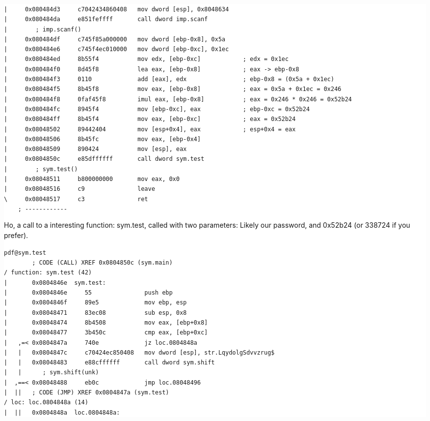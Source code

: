     |     0x080484d3     c7042434860408   mov dword [esp], 0x8048634
    |     0x080484da     e851feffff       call dword imp.scanf
    |        ; imp.scanf()
    |     0x080484df     c745f85a000000   mov dword [ebp-0x8], 0x5a
    |     0x080484e6     c745f4ec010000   mov dword [ebp-0xc], 0x1ec
    |     0x080484ed     8b55f4           mov edx, [ebp-0xc]            ; edx = 0x1ec
    |     0x080484f0     8d45f8           lea eax, [ebp-0x8]            ; eax -> ebp-0x8
    |     0x080484f3     0110             add [eax], edx                ; ebp-0x8 = (0x5a + 0x1ec)
    |     0x080484f5     8b45f8           mov eax, [ebp-0x8]            ; eax = 0x5a + 0x1ec = 0x246
    |     0x080484f8     0faf45f8         imul eax, [ebp-0x8]           ; eax = 0x246 * 0x246 = 0x52b24
    |     0x080484fc     8945f4           mov [ebp-0xc], eax            ; ebp-0xc = 0x52b24
    |     0x080484ff     8b45f4           mov eax, [ebp-0xc]            ; eax = 0x52b24
    |     0x08048502     89442404         mov [esp+0x4], eax            ; esp+0x4 = eax
    |     0x08048506     8b45fc           mov eax, [ebp-0x4]
    |     0x08048509     890424           mov [esp], eax
    |     0x0804850c     e85dffffff       call dword sym.test
    |        ; sym.test()
    |     0x08048511     b800000000       mov eax, 0x0
    |     0x08048516     c9               leave
    \     0x08048517     c3               ret
        ; ------------

Ho, a call to a interesting function: sym.test, called with two parameters:
Likely our password, and 0x52b24 (or 338724 if you prefer).

    pdf@sym.test
            ; CODE (CALL) XREF 0x0804850c (sym.main)
    / function: sym.test (42)
    |       0x0804846e  sym.test:
    |       0x0804846e     55               push ebp
    |       0x0804846f     89e5             mov ebp, esp
    |       0x08048471     83ec08           sub esp, 0x8
    |       0x08048474     8b4508           mov eax, [ebp+0x8]
    |       0x08048477     3b450c           cmp eax, [ebp+0xc]
    |   ,=< 0x0804847a     740e             jz loc.0804848a
    |   |   0x0804847c     c70424ec850408   mov dword [esp], str.LqydolgSdvvzrug$
    |   |   0x08048483     e88cffffff       call dword sym.shift
    |   |      ; sym.shift(unk)
    |  ,==< 0x08048488     eb0c             jmp loc.08048496
    |  ||   ; CODE (JMP) XREF 0x0804847a (sym.test)
    / loc: loc.0804848a (14)
    |  ||   0x0804848a  loc.0804848a: